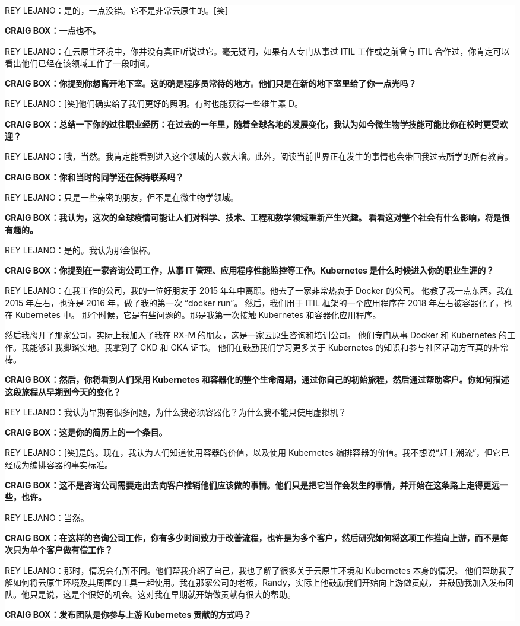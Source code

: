 REY LEJANO：是的，一点没错。它不是非常云原生的。[笑]


**CRAIG BOX：一点也不。**

REY LEJANO：在云原生环境中，你并没有真正听说过它。毫无疑问，如果有人专门从事过 ITIL 工作或之前曾与 ITIL 合作过，你肯定可以看出他们已经在该领域工作了一段时间。


**CRAIG BOX：你提到你想离开地下室。这的确是程序员常待的地方。他们只是在新的地下室里给了你一点光吗？**

REY LEJANO：[笑]他们确实给了我们更好的照明。有时也能获得一些维生素 D。


**CRAIG BOX：总结一下你的过往职业经历：在过去的一年里，随着全球各地的发展变化，我认为如今微生物学技能可能比你在校时更受欢迎？**

REY LEJANO：哦，当然。我肯定能看到进入这个领域的人数大增。此外，阅读当前世界正在发生的事情也会带回我过去所学的所有教育。


**CRAIG BOX：你和当时的同学还在保持联系吗？**

REY LEJANO：只是一些亲密的朋友，但不是在微生物学领域。


**CRAIG BOX：我认为，这次的全球疫情可能让人们对科学、技术、工程和数学领域重新产生兴趣。
看看这对整个社会有什么影响，将是很有趣的。**

REY LEJANO：是的。我认为那会很棒。


**CRAIG BOX：你提到在一家咨询公司工作，从事 IT 管理、应用程序性能监控等工作。Kubernetes 是什么时候进入你的职业生涯的？**

REY LEJANO：在我工作的公司，我的一位好朋友于 2015 年年中离职。他去了一家非常热衷于 Docker 的公司。
他教了我一点东西。我在 2015 年左右，也许是 2016 年，做了我的第一次 “docker run”。
然后，我们用于 ITIL 框架的一个应用程序在 2018 年左右被容器化了，也在 Kubernetes 中。
那个时候，它是有些问题的。那是我第一次接触 Kubernetes 和容器化应用程序。


然后我离开了那家公司，实际上我加入了我在 [RX-M](https://rx-m.com/) 的朋友，这是一家云原生咨询和培训公司。
他们专门从事 Docker 和 Kubernetes 的工作。我能够让我脚踏实地。我拿到了 CKD 和 CKA 证书。
他们在鼓励我们学习更多关于 Kubernetes 的知识和参与社区活动方面真的非常棒。

**CRAIG BOX：然后，你将看到人们采用 Kubernetes 和容器化的整个生命周期，通过你自己的初始旅程，然后通过帮助客户。你如何描述这段旅程从早期到今天的变化？**


REY LEJANO：我认为早期有很多问题，为什么我必须容器化？为什么我不能只使用虚拟机？

**CRAIG BOX：这是你的简历上的一个条目。**


REY LEJANO：[笑]是的。现在，我认为人们知道使用容器的价值，以及使用 Kubernetes 编排容器的价值。我不想说“赶上潮流”，但它已经成为编排容器的事实标准。

**CRAIG BOX：这不是咨询公司需要走出去向客户推销他们应该做的事情。他们只是把它当作会发生的事情，并开始在这条路上走得更远一些，也许。**

REY LEJANO：当然。


**CRAIG BOX：在这样的咨询公司工作，你有多少时间致力于改善流程，也许是为多个客户，然后研究如何将这项工作推向上游，而不是每次只为单个客户做有偿工作？**



REY LEJANO：那时，情况会有所不同。他们帮我介绍了自己，我也了解了很多关于云原生环境和 Kubernetes 本身的情况。
他们帮助我了解如何将云原生环境及其周围的工具一起使用。我在那家公司的老板，Randy，实际上他鼓励我们开始向上游做贡献，
并鼓励我加入发布团队。他只是说，这是个很好的机会。这对我在早期就开始做贡献有很大的帮助。


**CRAIG BOX：发布团队是你参与上游 Kubernetes 贡献的方式吗？**
